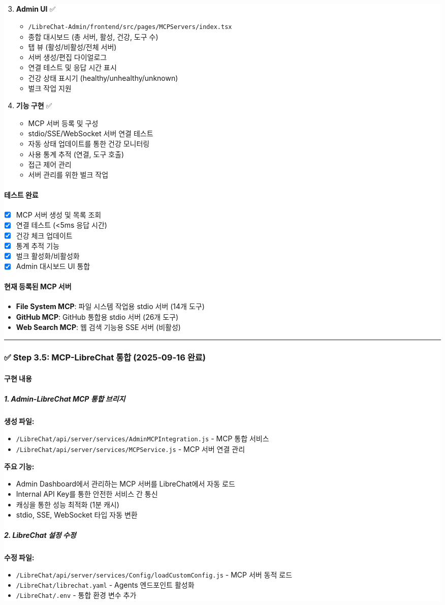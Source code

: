 3. **Admin UI** ✅
   - `/LibreChat-Admin/frontend/src/pages/MCPServers/index.tsx`
   - 종합 대시보드 (총 서버, 활성, 건강, 도구 수)
   - 탭 뷰 (활성/비활성/전체 서버)
   - 서버 생성/편집 다이얼로그
   - 연결 테스트 및 응답 시간 표시
   - 건강 상태 표시기 (healthy/unhealthy/unknown)
   - 벌크 작업 지원

4. **기능 구현** ✅
   - MCP 서버 등록 및 구성
   - stdio/SSE/WebSocket 서버 연결 테스트
   - 자동 상태 업데이트를 통한 건강 모니터링
   - 사용 통계 추적 (연결, 도구 호출)
   - 접근 제어 관리
   - 서버 관리를 위한 벌크 작업

#### 테스트 완료
- [x] MCP 서버 생성 및 목록 조회
- [x] 연결 테스트 (<5ms 응답 시간)
- [x] 건강 체크 업데이트
- [x] 통계 추적 기능
- [x] 벌크 활성화/비활성화
- [x] Admin 대시보드 UI 통합

#### 현재 등록된 MCP 서버
- **File System MCP**: 파일 시스템 작업용 stdio 서버 (14개 도구)
- **GitHub MCP**: GitHub 통합용 stdio 서버 (26개 도구)
- **Web Search MCP**: 웹 검색 기능용 SSE 서버 (비활성)

---

### ✅ Step 3.5: MCP-LibreChat 통합 (2025-09-16 완료)

#### 구현 내용

##### 1. Admin-LibreChat MCP 통합 브리지
**생성 파일:**
- `/LibreChat/api/server/services/AdminMCPIntegration.js` - MCP 통합 서비스
- `/LibreChat/api/server/services/MCPService.js` - MCP 서버 연결 관리

**주요 기능:**
- Admin Dashboard에서 관리하는 MCP 서버를 LibreChat에서 자동 로드
- Internal API Key를 통한 안전한 서비스 간 통신
- 캐싱을 통한 성능 최적화 (1분 캐시)
- stdio, SSE, WebSocket 타입 자동 변환

##### 2. LibreChat 설정 수정
**수정 파일:**
- `/LibreChat/api/server/services/Config/loadCustomConfig.js` - MCP 서버 동적 로드
- `/LibreChat/librechat.yaml` - Agents 엔드포인트 활성화
- `/LibreChat/.env` - 통합 환경 변수 추가
